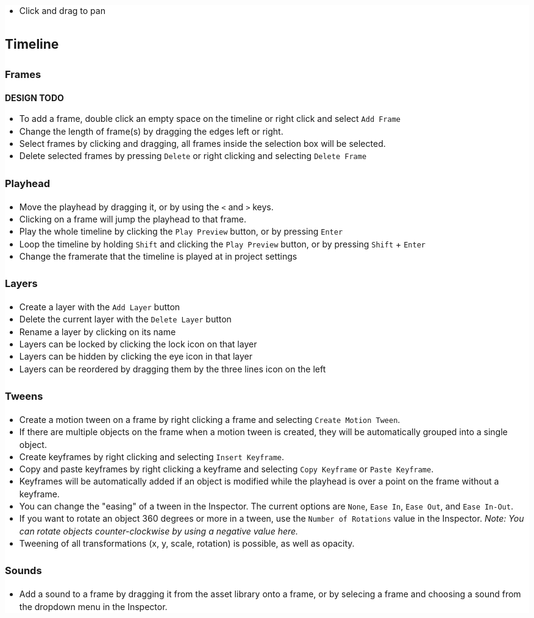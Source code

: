 - Click and drag to pan

## Timeline

### Frames

**DESIGN TODO**

- To add a frame, double click an empty space on the timeline or right click and select `Add Frame`
- Change the length of frame(s) by dragging the edges left or right.
- Select frames by clicking and dragging, all frames inside the selection box will be selected.
- Delete selected frames by pressing `Delete` or right clicking and selecting `Delete Frame`

### Playhead

- Move the playhead by dragging it, or by using the `<` and `>` keys.
- Clicking on a frame will jump the playhead to that frame.
- Play the whole timeline by clicking the `Play Preview` button, or by pressing `Enter`
- Loop the timeline by holding `Shift` and clicking the `Play Preview` button, or by pressing `Shift` + `Enter`
- Change the framerate that the timeline is played at in project settings

### Layers

- Create a layer with the `Add Layer` button
- Delete the current layer with the `Delete Layer` button
- Rename a layer by clicking on its name
- Layers can be locked by clicking the lock icon on that layer
- Layers can be hidden by clicking the eye icon in that layer
- Layers can be reordered by dragging them by the three lines icon on the left

### Tweens

- Create a motion tween on a frame by right clicking a frame and selecting `Create Motion Tween`.
- If there are multiple objects on the frame when a motion tween is created, they will be automatically grouped into a single object.
- Create keyframes by right clicking and selecting `Insert Keyframe`.
- Copy and paste keyframes by right clicking a keyframe and selecting `Copy Keyframe` or `Paste Keyframe`.
- Keyframes will be automatically added if an object is modified while the playhead is over a point on the frame without a keyframe.
- You can change the "easing" of a tween in the Inspector. The current options are `None`, `Ease In`, `Ease Out`, and `Ease In-Out`.
- If you want to rotate an object 360 degrees or more in a tween, use the `Number of Rotations` value in the Inspector. _Note: You can rotate objects counter-clockwise by using a negative value here._
- Tweening of all transformations (x, y, scale, rotation) is possible, as well as opacity.

### Sounds

- Add a sound to a frame by dragging it from the asset library onto a frame, or by selecing a frame and choosing a sound from the dropdown menu in the Inspector.
